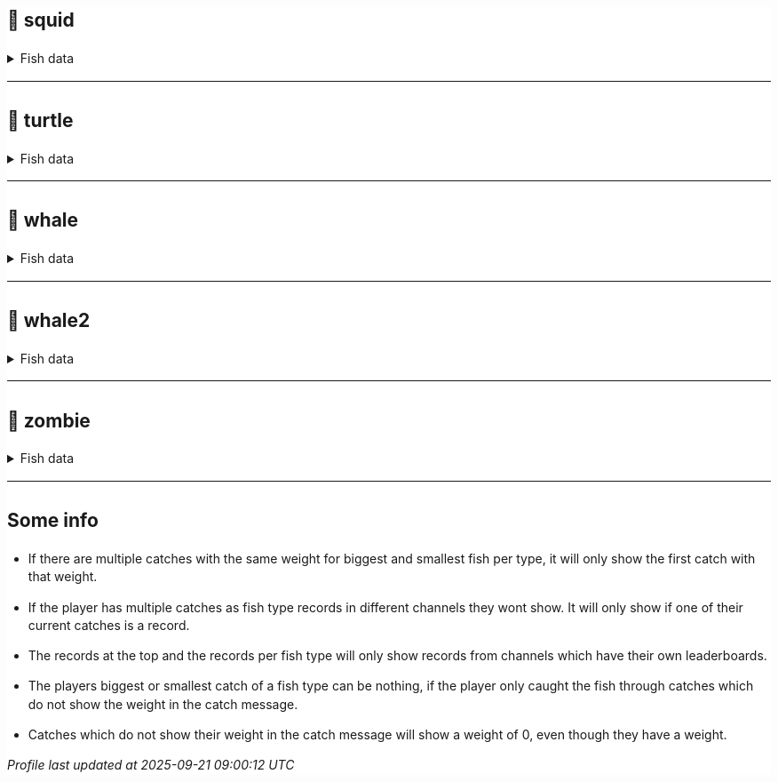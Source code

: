 ## 🦑 squid

<details><summary>Fish data</summary></details>

---------------

## 🐢 turtle

<details><summary>Fish data</summary></details>

---------------

## 🐳 whale

<details><summary>Fish data</summary></details>

---------------

## 🐋 whale2

<details><summary>Fish data</summary></details>

---------------

## 🧟 zombie

<details><summary>Fish data</summary></details>

---------------
## Some info

*  If there are multiple catches with the same weight for biggest and smallest fish per type, it will only show the first catch with that weight.

*  If the player has multiple catches as fish type records in different channels they wont show. It will only show if one of their current catches is a record.

*  The records at the top and the records per fish type will only show records from channels which have their own leaderboards.

*  The players biggest or smallest catch of a fish type can be nothing, if the player only caught the fish through catches which do not show the weight in the catch message.

*  Catches which do not show their weight in the catch message will show a weight of 0, even though they have a weight.

_Profile last updated at 2025-09-21 09:00:12 UTC_
